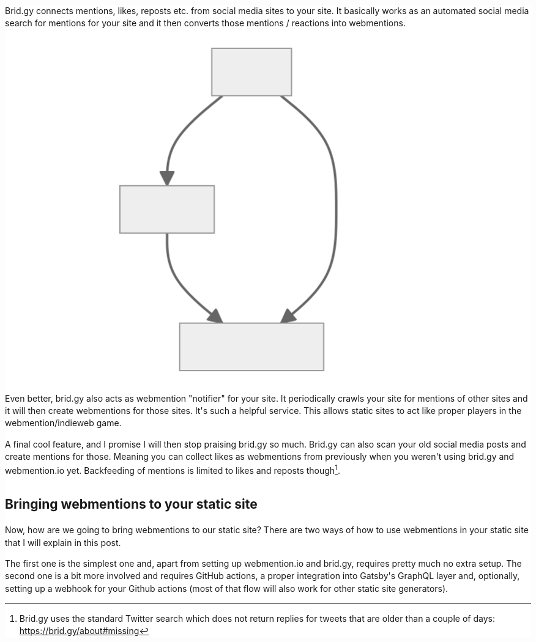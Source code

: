 Brid.gy connects mentions, likes, reposts etc. from social media sites to your site. It basically works as an automated social media search for mentions for your site and it then converts those mentions / reactions into webmentions.

<div style="width: 60%; margin: 0 auto;">

![Bridgy crawls your site for mentions of other sites that use webmentions](bridgy_site_crawl_diagram.svg)

</div>

Even better, brid.gy also acts as webmention "notifier" for your site. It periodically crawls your site for mentions of other sites and it will then create webmentions for those sites. It's such a helpful service. This allows static sites to act like proper players in the webmention/indieweb game.

A final cool feature, and I promise I will then stop praising brid.gy so much. Brid.gy can also scan your old social media posts and create mentions for those. Meaning you can collect likes as webmentions from previously when you weren't using brid.gy and webmention.io yet. Backfeeding of mentions is limited to likes and reposts though[^2].

## Bringing webmentions to your static site

Now, how are we going to bring webmentions to our static site? There are two ways of how to use webmentions in your static site that I will explain in this post.

The first one is the simplest one and, apart from setting up webmention.io and brid.gy, requires pretty much no extra setup. The second one is a bit more involved and requires GitHub actions, a proper integration into Gatsby's GraphQL layer and, optionally, setting up a webhook for your Github actions (most of that flow will also work for other static site generators).


[^1]: Check out this discussion on why Mastodon doesn't currently support webmentions: https://github.com/mastodon/mastodon/issues/6074
[^2]: Brid.gy uses the standard Twitter search which does not return replies for tweets that are older than a couple of days: https://brid.gy/about#missing
[^3]: Yes, I know about the debate over fetching in `useEffect`. That's not the point of this example. I just wanted to provide a quick piece of code to showcase fetching webmentions on the client. 😅
[^4]: This approach of enriching the text might not be 100% secure itself and it relies on the fact that `content.text` does not contain any HTML tags.
[^5]: This discussion on GitHub shines some light on why another token is required: https://github.com/community/community/discussions/37103